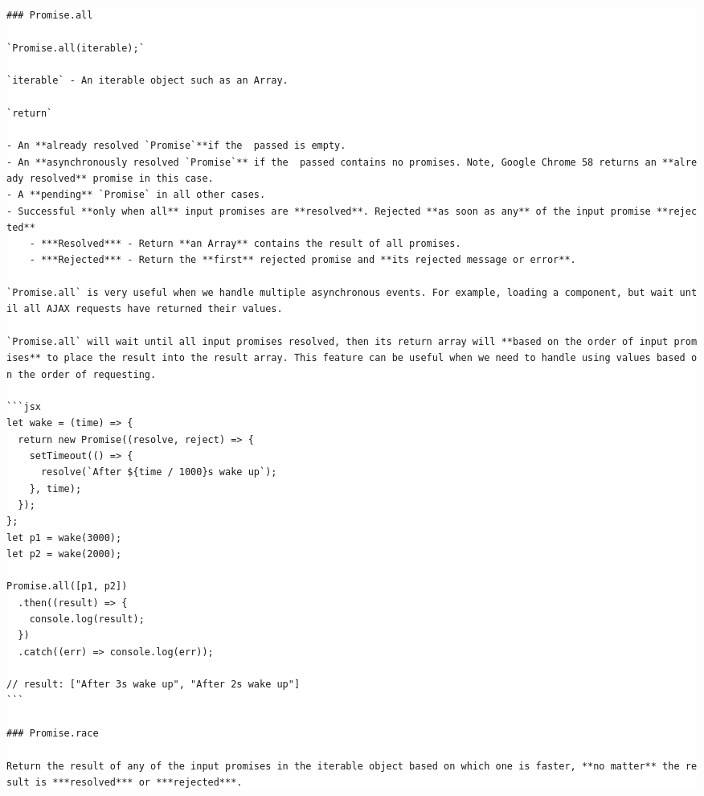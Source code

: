     ### Promise.all

    `Promise.all(iterable);`

    `iterable` - An iterable object such as an Array.

    `return` 

    - An **already resolved `Promise`**if the  passed is empty.
    - An **asynchronously resolved `Promise`** if the  passed contains no promises. Note, Google Chrome 58 returns an **already resolved** promise in this case.
    - A **pending** `Promise` in all other cases.
    - Successful **only when all** input promises are **resolved**. Rejected **as soon as any** of the input promise **rejected**
        - ***Resolved*** - Return **an Array** contains the result of all promises.
        - ***Rejected*** - Return the **first** rejected promise and **its rejected message or error**.

    `Promise.all` is very useful when we handle multiple asynchronous events. For example, loading a component, but wait until all AJAX requests have returned their values.

    `Promise.all` will wait until all input promises resolved, then its return array will **based on the order of input promises** to place the result into the result array. This feature can be useful when we need to handle using values based on the order of requesting.

    ```jsx
    let wake = (time) => {
      return new Promise((resolve, reject) => {
        setTimeout(() => {
          resolve(`After ${time / 1000}s wake up`);
        }, time);
      });
    };
    let p1 = wake(3000);
    let p2 = wake(2000);

    Promise.all([p1, p2])
      .then((result) => {
        console.log(result);
      })
      .catch((err) => console.log(err));

    // result: ["After 3s wake up", "After 2s wake up"]
    ```

    ### Promise.race

    Return the result of any of the input promises in the iterable object based on which one is faster, **no matter** the result is ***resolved*** or ***rejected***.